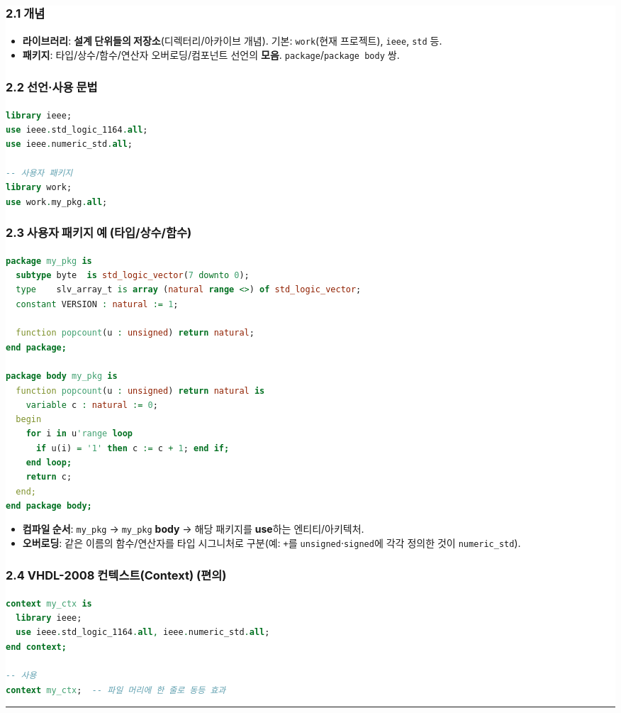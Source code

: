 ### 2.1 개념
- **라이브러리**: **설계 단위들의 저장소**(디렉터리/아카이브 개념). 기본: `work`(현재 프로젝트), `ieee`, `std` 등.
- **패키지**: 타입/상수/함수/연산자 오버로딩/컴포넌트 선언의 **모음**. `package`/`package body` 쌍.

### 2.2 선언·사용 문법
```vhdl
library ieee;
use ieee.std_logic_1164.all;
use ieee.numeric_std.all;

-- 사용자 패키지
library work;
use work.my_pkg.all;
```

### 2.3 사용자 **패키지** 예 (타입/상수/함수)
```vhdl
package my_pkg is
  subtype byte  is std_logic_vector(7 downto 0);
  type    slv_array_t is array (natural range <>) of std_logic_vector;
  constant VERSION : natural := 1;

  function popcount(u : unsigned) return natural;
end package;

package body my_pkg is
  function popcount(u : unsigned) return natural is
    variable c : natural := 0;
  begin
    for i in u'range loop
      if u(i) = '1' then c := c + 1; end if;
    end loop;
    return c;
  end;
end package body;
```
- **컴파일 순서**: `my_pkg` → `my_pkg` **body** → 해당 패키지를 **use**하는 엔티티/아키텍처.
- **오버로딩**: 같은 이름의 함수/연산자를 타입 시그니처로 구분(예: `+`를 `unsigned`·`signed`에 각각 정의한 것이 `numeric_std`).

### 2.4 VHDL-2008 **컨텍스트(Context)** (편의)
```vhdl
context my_ctx is
  library ieee;
  use ieee.std_logic_1164.all, ieee.numeric_std.all;
end context;

-- 사용
context my_ctx;  -- 파일 머리에 한 줄로 동등 효과
```

---
